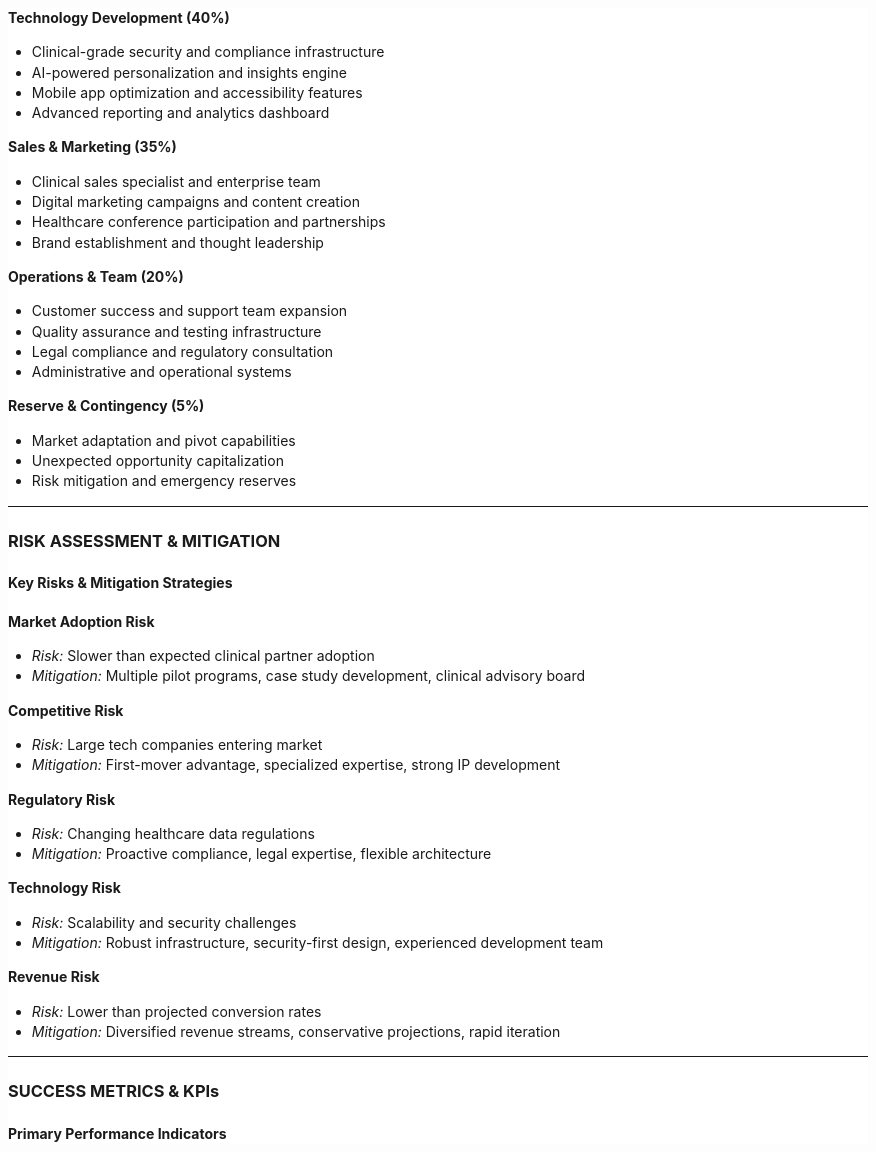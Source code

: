 **Technology Development (40%)**
- Clinical-grade security and compliance infrastructure
- AI-powered personalization and insights engine
- Mobile app optimization and accessibility features
- Advanced reporting and analytics dashboard

**Sales & Marketing (35%)**
- Clinical sales specialist and enterprise team
- Digital marketing campaigns and content creation
- Healthcare conference participation and partnerships
- Brand establishment and thought leadership

**Operations & Team (20%)**
- Customer success and support team expansion
- Quality assurance and testing infrastructure
- Legal compliance and regulatory consultation
- Administrative and operational systems

**Reserve & Contingency (5%)**
- Market adaptation and pivot capabilities
- Unexpected opportunity capitalization
- Risk mitigation and emergency reserves

---

### RISK ASSESSMENT & MITIGATION

#### Key Risks & Mitigation Strategies

**Market Adoption Risk**
- *Risk:* Slower than expected clinical partner adoption
- *Mitigation:* Multiple pilot programs, case study development, clinical advisory board

**Competitive Risk**
- *Risk:* Large tech companies entering market
- *Mitigation:* First-mover advantage, specialized expertise, strong IP development

**Regulatory Risk**
- *Risk:* Changing healthcare data regulations
- *Mitigation:* Proactive compliance, legal expertise, flexible architecture

**Technology Risk**
- *Risk:* Scalability and security challenges
- *Mitigation:* Robust infrastructure, security-first design, experienced development team

**Revenue Risk**
- *Risk:* Lower than projected conversion rates
- *Mitigation:* Diversified revenue streams, conservative projections, rapid iteration

---

### SUCCESS METRICS & KPIs

#### Primary Performance Indicators
